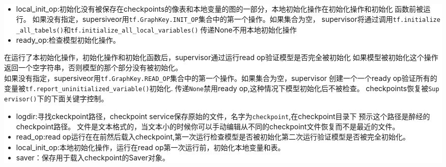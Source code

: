 - local_init_op:初始化没有被保存在checkpoints的像表和本地变量的图的一部分，本地初始化操作在初始化操作和初始化
函数前被运行。
如果没有指定，supersiveor用`tf.GraphKey.INIT_OP`集合中的第一个操作。如果集合为空，
supervisor将通过调用`tf.initialize_all_tabels()`和`tf.initialize_all_local_variables()`
传递None不用本地初始化操作  
- ready_op:检查模型初始化操作。

在运行了本初始化操作，初始化操作和初始化函数后，supervisor通过运行read op验证模型是否完全被初始化
如果模型被初始化这个操作返回一个空字符串，否则模型的那个部分没有被初始化。  
如果没有指定，supersiveor用`tf.GraphKey.READ_OP`集合中的第一个操作。如果集合为空，supervisor
创建一个一个ready op验证所有的变量被`tf.report_uninitialized_variable()`初始化.
传递`None`禁用ready op,这种情况下模型初始化后不被检查。
checkpoints恢复被`Supervisor()`下的下面关键字控制。
- logdir:寻找ckeckpoint路径，checkpoint service保存原始的文件，名字为`checkpoint`,在checkpoint目录下
预示这个路径是醉经的checkpoint路径。
文件是文本格式的，当文本小的时候你可以手动编辑从不同的checkpoint文件恢复而不是最近的文件。
- read_op:read op运行在在前然后载入checkpoint,第一次运行检查模型是否被初始化第二次运行验证模型是否被完全初始化。
- local_init_op:本地初始化操作，运行在read op第一次运行前，初始化本地变量和表。
- saver：保存用于载入checkpoint的Saver对象。
